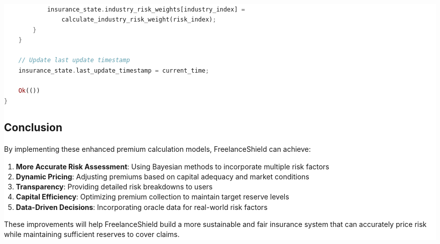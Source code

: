 ```rust
            insurance_state.industry_risk_weights[industry_index] = 
                calculate_industry_risk_weight(risk_index);
        }
    }
    
    // Update last update timestamp
    insurance_state.last_update_timestamp = current_time;
    
    Ok(())
}
```

## Conclusion

By implementing these enhanced premium calculation models, FreelanceShield can achieve:

1. **More Accurate Risk Assessment**: Using Bayesian methods to incorporate multiple risk factors
2. **Dynamic Pricing**: Adjusting premiums based on capital adequacy and market conditions
3. **Transparency**: Providing detailed risk breakdowns to users
4. **Capital Efficiency**: Optimizing premium collection to maintain target reserve levels
5. **Data-Driven Decisions**: Incorporating oracle data for real-world risk factors

These improvements will help FreelanceShield build a more sustainable and fair insurance system that can accurately price risk while maintaining sufficient reserves to cover claims.
